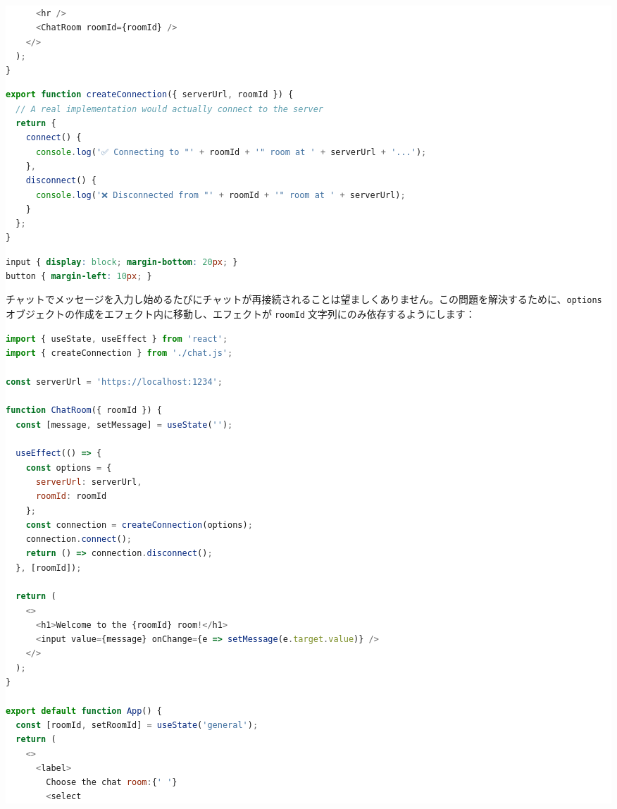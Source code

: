```js
      <hr />
      <ChatRoom roomId={roomId} />
    </>
  );
}
```

```js src/chat.js
export function createConnection({ serverUrl, roomId }) {
  // A real implementation would actually connect to the server
  return {
    connect() {
      console.log('✅ Connecting to "' + roomId + '" room at ' + serverUrl + '...');
    },
    disconnect() {
      console.log('❌ Disconnected from "' + roomId + '" room at ' + serverUrl);
    }
  };
}
```

```css
input { display: block; margin-bottom: 20px; }
button { margin-left: 10px; }
```

</Sandpack>

チャットでメッセージを入力し始めるたびにチャットが再接続されることは望ましくありません。この問題を解決するために、`options` オブジェクトの作成をエフェクト内に移動し、エフェクトが `roomId` 文字列にのみ依存するようにします：

<Sandpack>

```js
import { useState, useEffect } from 'react';
import { createConnection } from './chat.js';

const serverUrl = 'https://localhost:1234';

function ChatRoom({ roomId }) {
  const [message, setMessage] = useState('');

  useEffect(() => {
    const options = {
      serverUrl: serverUrl,
      roomId: roomId
    };
    const connection = createConnection(options);
    connection.connect();
    return () => connection.disconnect();
  }, [roomId]);

  return (
    <>
      <h1>Welcome to the {roomId} room!</h1>
      <input value={message} onChange={e => setMessage(e.target.value)} />
    </>
  );
}

export default function App() {
  const [roomId, setRoomId] = useState('general');
  return (
    <>
      <label>
        Choose the chat room:{' '}
        <select
```